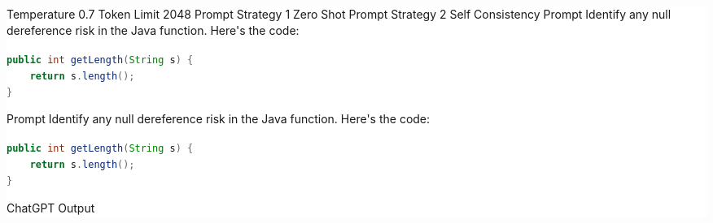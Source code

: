 
  <tr>
    <td style="border: none; border-bottom: 1px solid black; border-right: 1px solid black; padding: 8px; font-weight: bold;">Temperature</td>
    <td style="border: none; border-bottom: 1px solid black; border-right: 1px solid black; padding: 8px; width: 35%;">0.7</td>
    <td style="border: none; border-bottom: 1px solid black; border-right: 1px solid black; padding: 8px; font-weight: bold; width: 15%;">Token Limit</td>
    <td style="border: none; border-bottom: 1px solid black; padding: 8px; width: 35%;">2048</td>
  </tr>


  <tr>
    <td style="border: none; border-bottom: 1px solid black; border-right: 1px solid black; padding: 8px; font-weight: bold;">Prompt Strategy 1</td>
    <td style="border: none; border-bottom: 1px solid black; border-right: 1px solid black; padding: 8px; width: 35%;">Zero Shot</td>
    <td style="border: none; border-bottom: 1px solid black; border-right: 1px solid black; padding: 8px; font-weight: bold; width: 15%;">Prompt Strategy 2</td>
    <td style="border: none; border-bottom: 1px solid black; padding: 8px; width: 35%;">Self Consistency</td>
  </tr>


  <tr>
    <td style="border: none; border-bottom: 1px solid black; border-right: 1px solid black; padding: 8px; font-weight: bold;">Prompt</td>
    <td style="border: none; border-bottom: 1px solid black; border-right: 1px solid black; padding: 8px; width: 35%;">Identify any null dereference risk in the Java function. Here's the code: 

```java
public int getLength(String s) { 
    return s.length(); 
}
```
</td>
    <td style="border: none; border-bottom: 1px solid black; border-right: 1px solid black; padding: 8px; font-weight: bold; width: 15%;">Prompt</td>
    <td style="border: none; border-bottom: 1px solid black; padding: 8px; width: 35%;">Identify any null dereference risk in the Java function. Here's the code: 

```java
public int getLength(String s) { 
    return s.length(); 
}
```
</td>
  </tr>

  <tr>
    <tr>
    <td style="border: none; border-bottom: 1px solid black; border-right: 1px solid black; padding: 8px; font-weight: bold;">ChatGPT Output</td>
    <td style="border: none; border-bottom: 1px solid black; border-right: 1px solid black; padding: 8px; width: 35%;">
